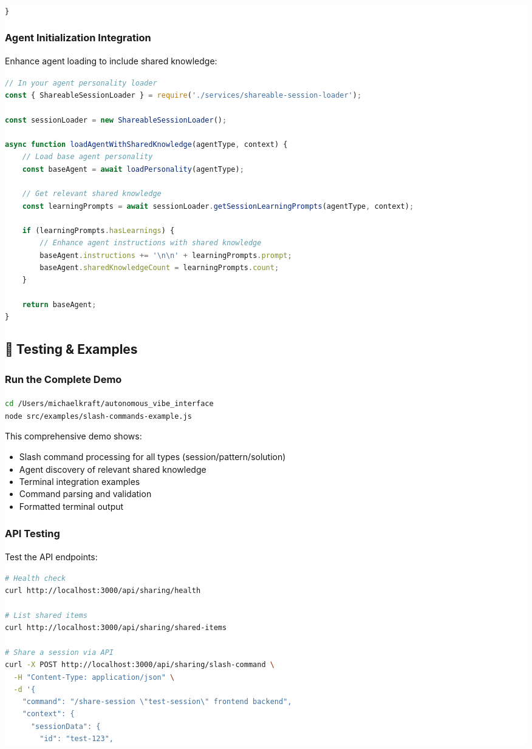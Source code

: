 ```javascript
}
```

### Agent Initialization Integration

Enhance agent loading to include shared knowledge:

```javascript
// In your agent personality loader
const { ShareableSessionLoader } = require('./services/shareable-session-loader');

const sessionLoader = new ShareableSessionLoader();

async function loadAgentWithSharedKnowledge(agentType, context) {
    // Load base agent personality
    const baseAgent = await loadPersonality(agentType);
    
    // Get relevant shared knowledge
    const learningPrompts = await sessionLoader.getSessionLearningPrompts(agentType, context);
    
    if (learningPrompts.hasLearnings) {
        // Enhance agent instructions with shared knowledge
        baseAgent.instructions += '\n\n' + learningPrompts.prompt;
        baseAgent.sharedKnowledgeCount = learningPrompts.count;
    }
    
    return baseAgent;
}
```

## 🧪 Testing & Examples

### Run the Complete Demo

```bash
cd /Users/michaelkraft/autonomous_vibe_interface
node src/examples/slash-commands-example.js
```

This comprehensive demo shows:
- Slash command processing for all types (session/pattern/solution)
- Agent discovery of relevant shared knowledge
- Terminal integration examples
- Command parsing and validation
- Formatted terminal output

### API Testing

Test the API endpoints:

```bash
# Health check
curl http://localhost:3000/api/sharing/health

# List shared items
curl http://localhost:3000/api/sharing/shared-items

# Share a session via API
curl -X POST http://localhost:3000/api/sharing/slash-command \
  -H "Content-Type: application/json" \
  -d '{
    "command": "/share-session \"test-session\" frontend backend",
    "context": {
      "sessionData": {
        "id": "test-123",
```